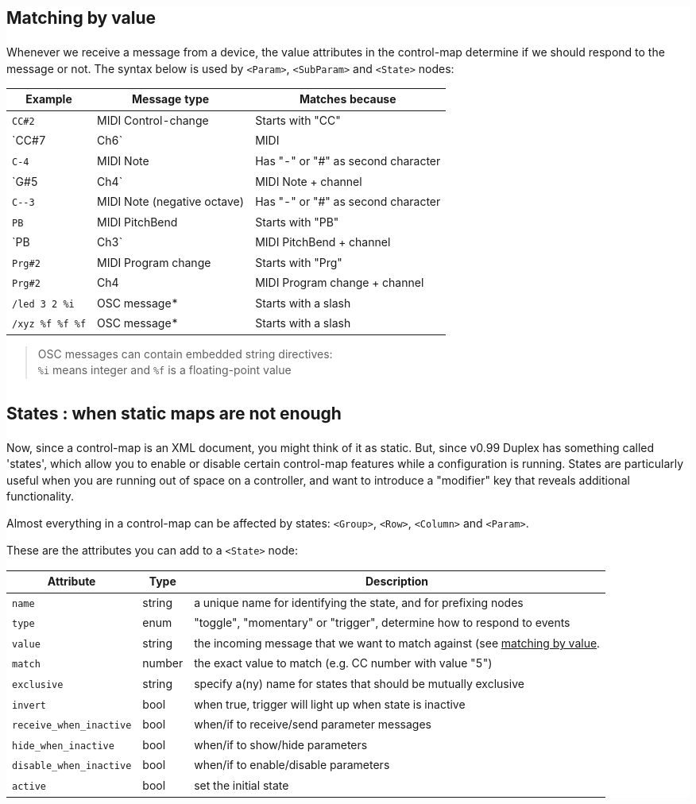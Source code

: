 ## Matching by value 

Whenever we receive a message from a device, the value attributes in the control-map determine if we should respond to the message or not. 
The syntax below is used by `<Param>`, `<SubParam>` and `<State>` nodes:

|Example   |Message type  | Matches because   |
|----------|------------- |-------------------|
|`CC#2`|MIDI Control-change|Starts with "CC"
|`CC#7|Ch6`|MIDI| Control-change + channel|Starts with "CC"
|`C-4`|MIDI Note|Has "-" or "#" as second character
|`G#5|Ch4`|MIDI Note + channel|Has "-" or "#" as second character
|`C--3`|MIDI Note (negative octave)|Has "-" or "#" as second character
|`PB`|MIDI PitchBend |Starts with "PB"
|`PB|Ch3`|MIDI PitchBend + channel|Starts with "PB"
|`Prg#2`|MIDI Program change |Starts with "Prg"
|`Prg#2`|Ch4|MIDI Program change + channel|Starts with "Prg"
|`/led 3 2 %i`|OSC message*|Starts with a slash
|`/xyz %f %f %f`|OSC message*|Starts with a slash

> OSC messages can contain embedded string directives:  
  `%i` means integer and `%f` is a floating-point value

## States : when static maps are not enough

Now, since a control-map is an XML document, you might think of it as static. But, since v0.99 Duplex has something called 'states', which allow you to enable or disable certain control-map features while a configuration is running. States are particularly useful when you are running out of space on a controller, and want to introduce a "modifier" key that reveals additional functionality. 

Almost everything in a control-map can be affected by states: `<Group>`, `<Row>`, `<Column>` and `<Param>`. 

These are the attributes you can add to a `<State>` node:

|Attribute |Type  | Description   |
|----------|----- |---------------|
|`name`|string| a unique name for identifying the state, and for prefixing nodes|
|`type`|enum| "toggle", "momentary" or "trigger", determine how to respond to events
|`value`|string| the incoming message that we want to match against (see [matching by value](#matching-by-value). 
|`match`|number| the exact value to match (e.g. CC number with value "5") 
|`exclusive`|string| specify a(ny) name for states that should be mutually exclusive
|`invert`|bool| when true, trigger will light up when state is inactive 
|`receive_when_inactive`|bool| when/if to receive/send parameter messages 
|`hide_when_inactive` |bool| when/if to show/hide parameters
|`disable_when_inactive`|bool| when/if to enable/disable parameters
|`active`|bool| set the initial state
